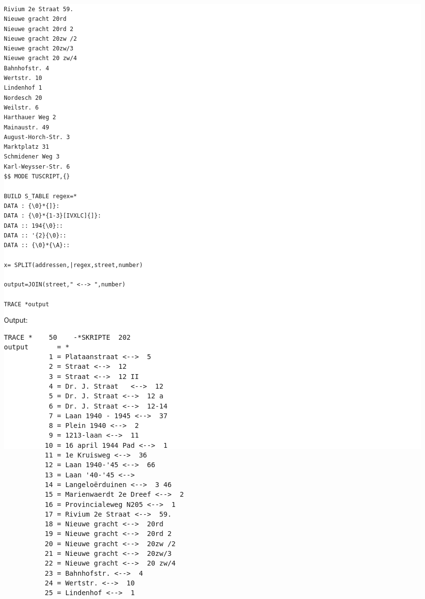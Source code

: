 ```tuscript
Rivium 2e Straat 59.
Nieuwe gracht 20rd
Nieuwe gracht 20rd 2
Nieuwe gracht 20zw /2
Nieuwe gracht 20zw/3
Nieuwe gracht 20 zw/4
Bahnhofstr. 4
Wertstr. 10
Lindenhof 1
Nordesch 20
Weilstr. 6
Harthauer Weg 2
Mainaustr. 49
August-Horch-Str. 3
Marktplatz 31
Schmidener Weg 3
Karl-Weysser-Str. 6
$$ MODE TUSCRIPT,{}

BUILD S_TABLE regex=*
DATA : {\0}*{]}:
DATA : {\0}*{1-3}[IVXLC]{]}:
DATA :: 194{\0}::
DATA :: '{2}{\0}::
DATA :: {\0}*{\A}::

x= SPLIT(addressen,|regex,street,number)

output=JOIN(street," <--> ",number)

TRACE *output

```

Output:
<pre style='height:30ex;overflow:scroll'>
TRACE *    50    -*SKRIPTE  202
output       = *
           1 = Plataanstraat <-->  5
           2 = Straat <-->  12
           3 = Straat <-->  12 II
           4 = Dr. J. Straat   <-->  12
           5 = Dr. J. Straat <-->  12 a
           6 = Dr. J. Straat <-->  12-14
           7 = Laan 1940 - 1945 <-->  37
           8 = Plein 1940 <-->  2
           9 = 1213-laan <-->  11
          10 = 16 april 1944 Pad <-->  1
          11 = 1e Kruisweg <-->  36
          12 = Laan 1940-'45 <-->  66
          13 = Laan '40-'45 <--> 
          14 = Langeloërduinen <-->  3 46
          15 = Marienwaerdt 2e Dreef <-->  2
          16 = Provincialeweg N205 <-->  1
          17 = Rivium 2e Straat <-->  59.
          18 = Nieuwe gracht <-->  20rd
          19 = Nieuwe gracht <-->  20rd 2
          20 = Nieuwe gracht <-->  20zw /2
          21 = Nieuwe gracht <-->  20zw/3
          22 = Nieuwe gracht <-->  20 zw/4
          23 = Bahnhofstr. <-->  4
          24 = Wertstr. <-->  10
          25 = Lindenhof <-->  1